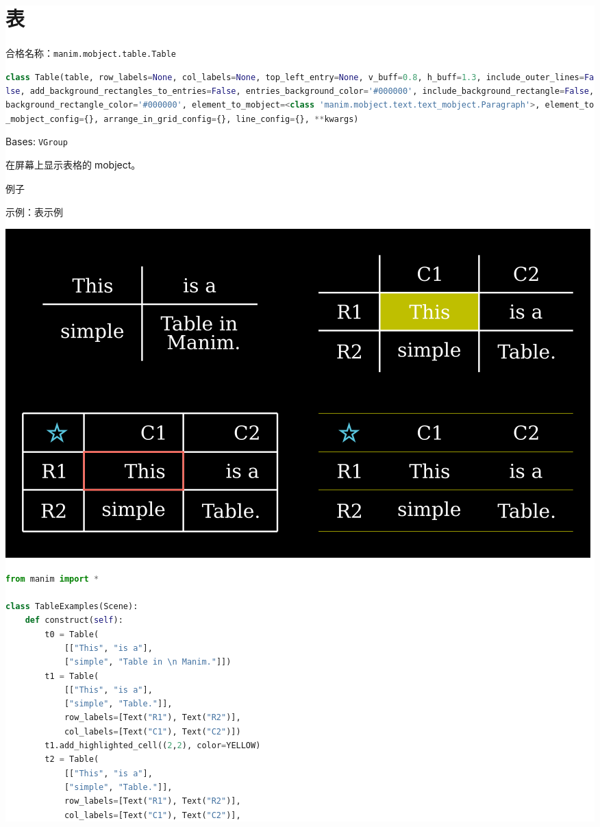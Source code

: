 # 表

合格名称：`manim.mobject.table.Table`


```py
class Table(table, row_labels=None, col_labels=None, top_left_entry=None, v_buff=0.8, h_buff=1.3, include_outer_lines=False, add_background_rectangles_to_entries=False, entries_background_color='#000000', include_background_rectangle=False, background_rectangle_color='#000000', element_to_mobject=<class 'manim.mobject.text.text_mobject.Paragraph'>, element_to_mobject_config={}, arrange_in_grid_config={}, line_config={}, **kwargs)
```

Bases: `VGroup`

在屏幕上显示表格的 mobject。

例子

示例：表示例

![TableExamples-2.png](../static/TableExamples-2.png)

```py
from manim import *

class TableExamples(Scene):
    def construct(self):
        t0 = Table(
            [["This", "is a"],
            ["simple", "Table in \n Manim."]])
        t1 = Table(
            [["This", "is a"],
            ["simple", "Table."]],
            row_labels=[Text("R1"), Text("R2")],
            col_labels=[Text("C1"), Text("C2")])
        t1.add_highlighted_cell((2,2), color=YELLOW)
        t2 = Table(
            [["This", "is a"],
            ["simple", "Table."]],
            row_labels=[Text("R1"), Text("R2")],
            col_labels=[Text("C1"), Text("C2")],
```